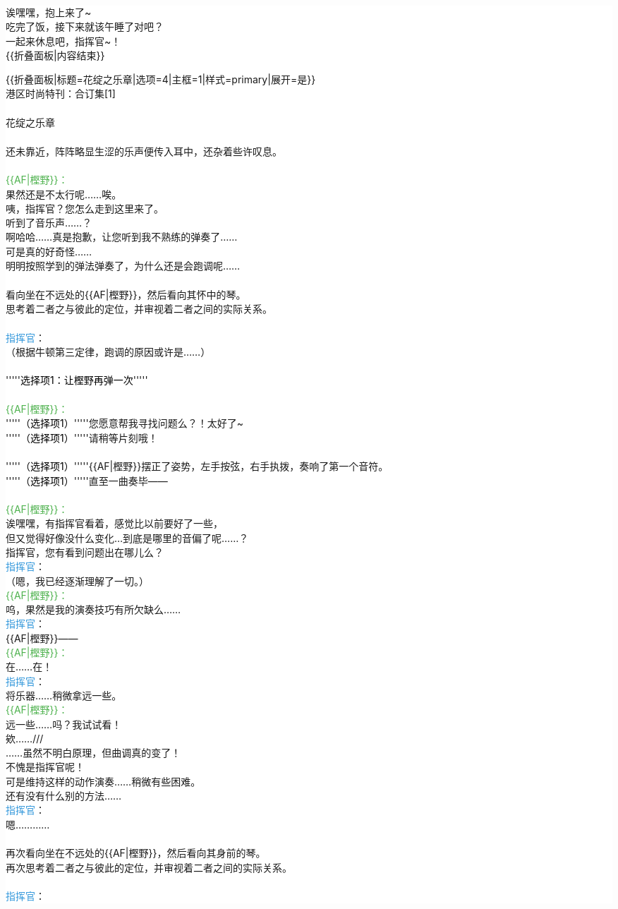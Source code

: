 诶嘿嘿，抱上来了~<br>
吃完了饭，接下来就该午睡了对吧？<br>
一起来休息吧，指挥官~！<br>
{{折叠面板|内容结束}}

{{折叠面板|标题=花绽之乐章|选项=4|主框=1|样式=primary|展开=是}}
<br>
港区时尚特刊：合订集[1]<br>
<br>
花绽之乐章<br>
<br>
还未靠近，阵阵略显生涩的乐声便传入耳中，还杂着些许叹息。<br>
<br>
<span style="color:#4eb24e;">{{AF|樫野}}：</span><br>
果然还是不太行呢……唉。<br>
咦，指挥官？您怎么走到这里来了。<br>
听到了音乐声……？<br>
啊哈哈……真是抱歉，让您听到我不熟练的弹奏了……<br>
可是真的好奇怪……<br>
明明按照学到的弹法弹奏了，为什么还是会跑调呢……<br>
<br>
看向坐在不远处的{{AF|樫野}}，然后看向其怀中的琴。<br>
思考着二者之与彼此的定位，并审视着二者之间的实际关系。<br>
<br>
<span style="color:#3498DB;" class="shikikanname">指挥官</span>：<br>
（根据牛顿第三定律，跑调的原因或许是……）<br>
<br>
'''''<span style="color:black;">选择项1：让樫野再弹一次</span>'''''<br>
<br>
<span style="color:#4eb24e;">{{AF|樫野}}：</span><br>
'''''<span style="color:black;">（选择项1）</span>'''''您愿意帮我寻找问题么？！太好了~<br>
'''''<span style="color:black;">（选择项1）</span>'''''请稍等片刻哦！<br>
<br>
'''''<span style="color:black;">（选择项1）</span>'''''{{AF|樫野}}摆正了姿势，左手按弦，右手执拨，奏响了第一个音符。<br>
'''''<span style="color:black;">（选择项1）</span>'''''直至一曲奏毕——<br>
<br>
<span style="color:#4eb24e;">{{AF|樫野}}：</span><br>
诶嘿嘿，有指挥官看着，感觉比以前要好了一些，<br>
但又觉得好像没什么变化…到底是哪里的音偏了呢……？<br>
指挥官，您有看到问题出在哪儿么？<br>
<span style="color:#3498DB;" class="shikikanname">指挥官</span>：<br>
（嗯，我已经逐渐理解了一切。）<br>
<span style="color:#4eb24e;">{{AF|樫野}}：</span><br>
呜，果然是我的演奏技巧有所欠缺么……<br>
<span style="color:#3498DB;" class="shikikanname">指挥官</span>：<br>
{{AF|樫野}}——<br>
<span style="color:#4eb24e;">{{AF|樫野}}：</span><br>
在……在！<br>
<span style="color:#3498DB;" class="shikikanname">指挥官</span>：<br>
将乐器……稍微拿远一些。<br>
<span style="color:#4eb24e;">{{AF|樫野}}：</span><br>
远一些……吗？我试试看！<br>
欸……///<br>
……虽然不明白原理，但曲调真的变了！<br>
不愧是指挥官呢！<br>
可是维持这样的动作演奏……稍微有些困难。<br>
还有没有什么别的方法……<br>
<span style="color:#3498DB;" class="shikikanname">指挥官</span>：<br>
嗯…………<br>
<br>
再次看向坐在不远处的{{AF|樫野}}，然后看向其身前的琴。<br>
再次思考着二者之与彼此的定位，并审视着二者之间的实际关系。<br>
<br>
<span style="color:#3498DB;" class="shikikanname">指挥官</span>：<br>